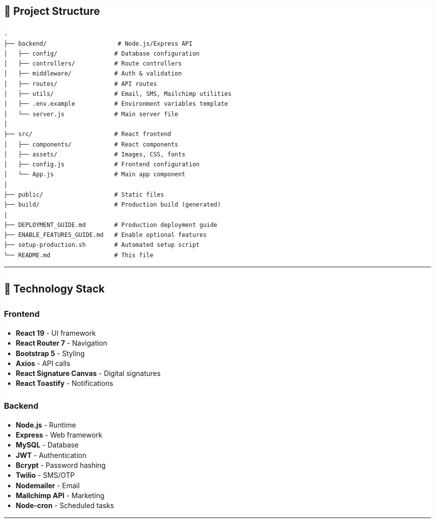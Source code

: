 
## 📁 Project Structure

```
.
├── backend/                    # Node.js/Express API
│   ├── config/                # Database configuration
│   ├── controllers/           # Route controllers
│   ├── middleware/            # Auth & validation
│   ├── routes/                # API routes
│   ├── utils/                 # Email, SMS, Mailchimp utilities
│   ├── .env.example           # Environment variables template
│   └── server.js              # Main server file
│
├── src/                       # React frontend
│   ├── components/            # React components
│   ├── assets/                # Images, CSS, fonts
│   ├── config.js              # Frontend configuration
│   └── App.js                 # Main app component
│
├── public/                    # Static files
├── build/                     # Production build (generated)
│
├── DEPLOYMENT_GUIDE.md        # Production deployment guide
├── ENABLE_FEATURES_GUIDE.md   # Enable optional features
├── setup-production.sh        # Automated setup script
└── README.md                  # This file
```

---

## 🔧 Technology Stack

### Frontend
- **React 19** - UI framework
- **React Router 7** - Navigation
- **Bootstrap 5** - Styling
- **Axios** - API calls
- **React Signature Canvas** - Digital signatures
- **React Toastify** - Notifications

### Backend
- **Node.js** - Runtime
- **Express** - Web framework
- **MySQL** - Database
- **JWT** - Authentication
- **Bcrypt** - Password hashing
- **Twilio** - SMS/OTP
- **Nodemailer** - Email
- **Mailchimp API** - Marketing
- **Node-cron** - Scheduled tasks

---
